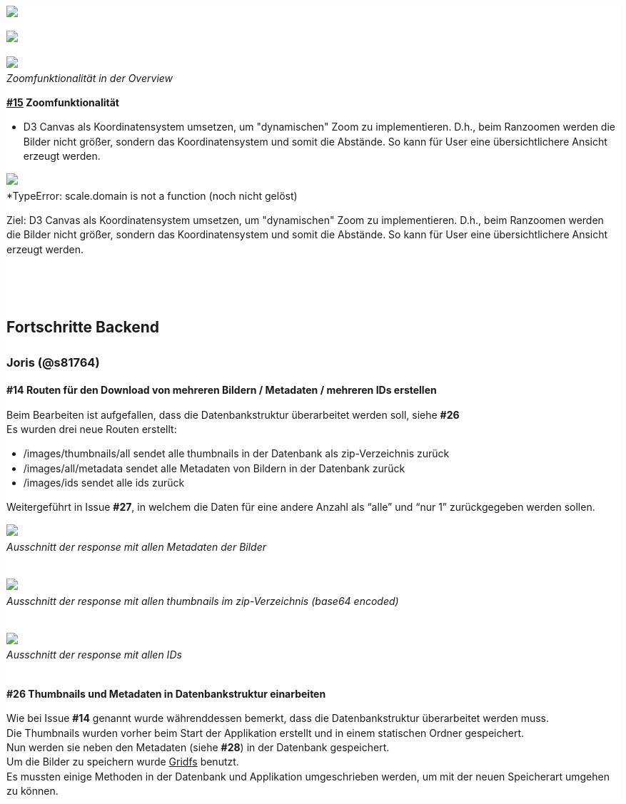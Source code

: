![](./images/zoom_1.png)

![](./images/zoom_2.png)

![](./images/zoom_3.png)<br>
*Zoomfunktionalität in der Overview*<br>


<b>[#15](https://gitlab.bht-berlin.de/image-similarity-search/image-similarity-search-frontend/-/issues/15) Zoomfunktionalität</b>

- D3 Canvas als Koordinatensystem umsetzen, um "dynamischen" Zoom zu implementieren. D.h., beim Ranzoomen werden die Bilder nicht größer, sondern das Koordinatensystem und somit die Abstände. So kann für User eine übersichtlichere Ansicht erzeugt werden.

![](./images/zoom_error.png)<br>
*TypeError: scale.domain is not a function (noch nicht gelöst)


Ziel: D3 Canvas als Koordinatensystem umsetzen, um "dynamischen" Zoom zu implementieren. D.h., beim Ranzoomen werden die Bilder nicht größer, sondern das Koordinatensystem und somit die Abstände. So kann für User eine übersichtlichere Ansicht erzeugt werden.

<br><br>

<h2>Fortschritte Backend</h2>

<h3>Joris (@s81764)</h3>

<b>#14 Routen für den Download von mehreren Bildern / Metadaten / mehreren IDs erstellen</b>

Beim Bearbeiten ist aufgefallen, dass die Datenbankstruktur überarbeitet werden soll, siehe <b>#26</b><br>
Es wurden drei neue Routen erstellt:<br>

- /images/thumbnails/all sendet alle thumbnails in der Datenbank als zip-Verzeichnis zurück
- /images/all/metadata sendet alle Metadaten von Bildern in der Datenbank zurück
- /images/ids sendet alle ids zurück

Weitergeführt in Issue <b>#27</b>, in welchem die Daten für eine andere Anzahl als “alle” und “nur 1” zurückgegeben werden sollen.

![](./images/Issue14_1.png)<br>
*Ausschnitt der response mit allen Metadaten der Bilder*<br><br>

![](./images/Issue14_2.png)<br>
*Ausschnitt der response mit allen thumbnails im zip-Verzeichnis (base64 encoded)*<br><br>


![](./images/Issue14_3.png)<br>
*Ausschnitt der response mit allen IDs*<br><br>

<b>#26 Thumbnails und Metadaten in Datenbankstruktur einarbeiten</b>

Wie bei Issue <b>#14</b> genannt wurde währenddessen bemerkt, dass die Datenbankstruktur überarbeitet werden muss.<br>
Die Thumbnails wurden vorher beim Start der Applikation erstellt und in einem statischen Ordner gespeichert.<br>
Nun werden sie neben den Metadaten (siehe <b>#28</b>) in der Datenbank gespeichert.<br>
Um die Bilder zu speichern wurde [Gridfs](https://pymongo.readthedocs.io/en/stable/api/gridfs/index.html) benutzt.<br>
Es mussten einige Methoden in der Datenbank und Applikation umgeschrieben werden, um mit der neuen Speicherart umgehen zu können.<br>
